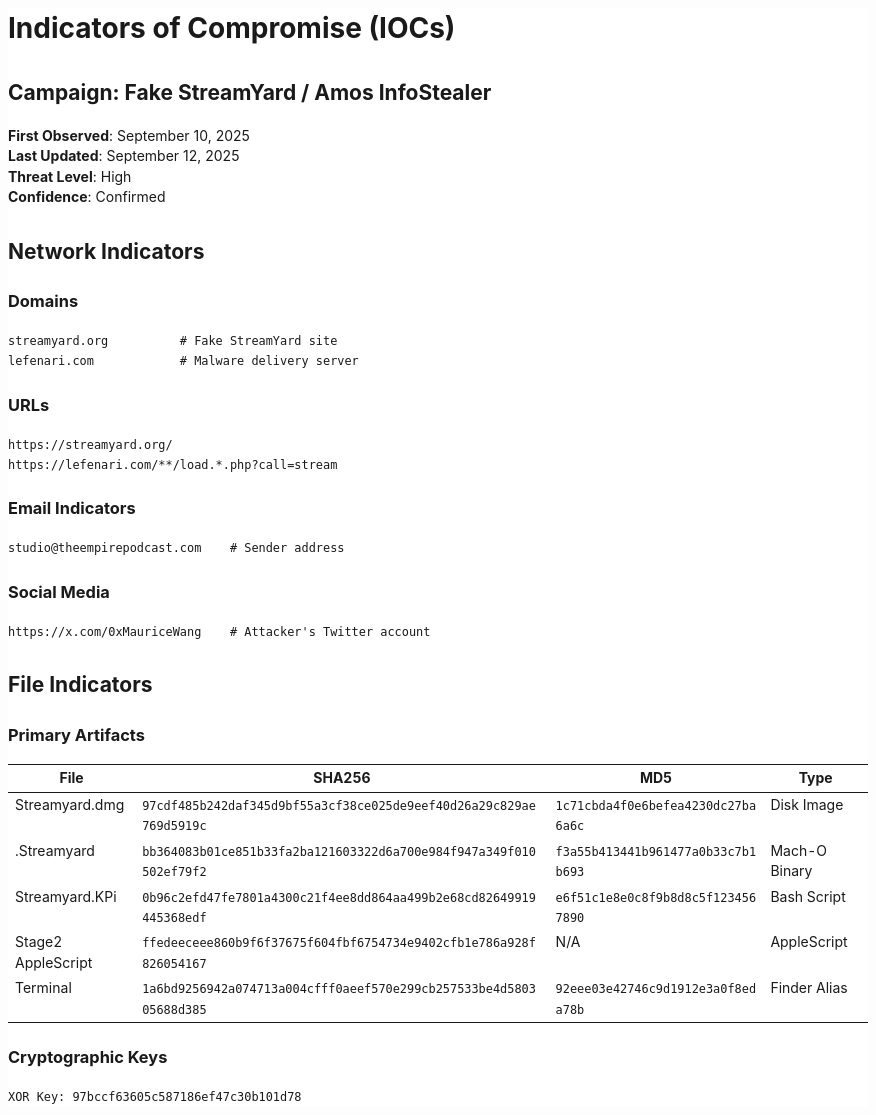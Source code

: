 # Indicators of Compromise (IOCs)

## Campaign: Fake StreamYard / Amos InfoStealer

**First Observed**: September 10, 2025  
**Last Updated**: September 12, 2025  
**Threat Level**: High  
**Confidence**: Confirmed

## Network Indicators

### Domains
```
streamyard.org          # Fake StreamYard site
lefenari.com            # Malware delivery server
```

### URLs
```
https://streamyard.org/
https://lefenari.com/**/load.*.php?call=stream
```

### Email Indicators
```
studio@theempirepodcast.com    # Sender address
```

### Social Media
```
https://x.com/0xMauriceWang    # Attacker's Twitter account
```

## File Indicators

### Primary Artifacts

| File | SHA256 | MD5 | Type |
|------|--------|-----|------|
| Streamyard.dmg | `97cdf485b242daf345d9bf55a3cf38ce025de9eef40d26a29c829ae769d5919c` | `1c71cbda4f0e6befea4230dc27ba6a6c` | Disk Image |
| .Streamyard | `bb364083b01ce851b33fa2ba121603322d6a700e984f947a349f010502ef79f2` | `f3a55b413441b961477a0b33c7b1b693` | Mach-O Binary |
| Streamyard.KPi | `0b96c2efd47fe7801a4300c21f4ee8dd864aa499b2e68cd82649919445368edf` | `e6f51c1e8e0c8f9b8d8c5f1234567890` | Bash Script |
| Stage2 AppleScript | `ffedeeceee860b9f6f37675f604fbf6754734e9402cfb1e786a928f826054167` | N/A | AppleScript |
| Terminal | `1a6bd9256942a074713a004cfff0aeef570e299cb257533be4d580305688d385` | `92eee03e42746c9d1912e3a0f8eda78b` | Finder Alias |

### Cryptographic Keys
```
XOR Key: 97bccf63605c587186ef47c30b101d78
```
